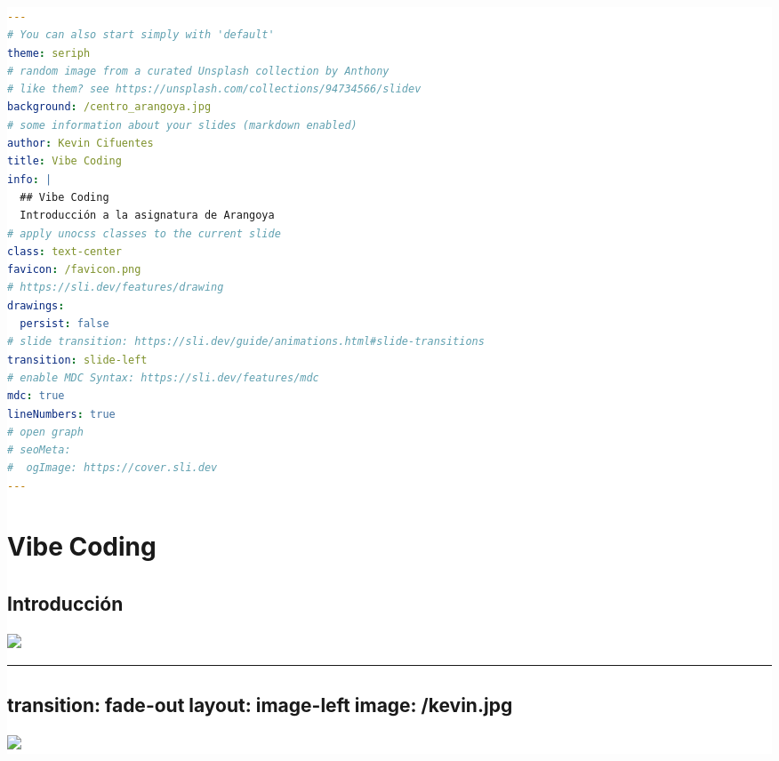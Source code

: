 ```yaml
---
# You can also start simply with 'default'
theme: seriph
# random image from a curated Unsplash collection by Anthony
# like them? see https://unsplash.com/collections/94734566/slidev
background: /centro_arangoya.jpg
# some information about your slides (markdown enabled)
author: Kevin Cifuentes
title: Vibe Coding
info: |
  ## Vibe Coding
  Introducción a la asignatura de Arangoya
# apply unocss classes to the current slide
class: text-center
favicon: /favicon.png
# https://sli.dev/features/drawing
drawings:
  persist: false
# slide transition: https://sli.dev/guide/animations.html#slide-transitions
transition: slide-left
# enable MDC Syntax: https://sli.dev/features/mdc
mdc: true
lineNumbers: true
# open graph
# seoMeta:
#  ogImage: https://cover.sli.dev
---
```


# Vibe Coding

## Introducción 

<img src="/centro-arangoya.jpg" class="w-40 mx-auto mt-4 rounded-lg shadow-lg" />

<div class="abs-br m-6 text-xl">
  <a href="https://github.com/Kevincifuentes/VibeCoding" target="_blank" class="slidev-icon-btn">
    <carbon:logo-github />
  </a>
</div>

---
transition: fade-out
layout: image-left
image: /kevin.jpg
---

<div class="abs-tr m-6 text-xl">
  <a href="https://wwww.arangoya.org" target="_blank" class="slidev-icon-btn">
    <img src="/favicon.png">
  </a>
</div>
